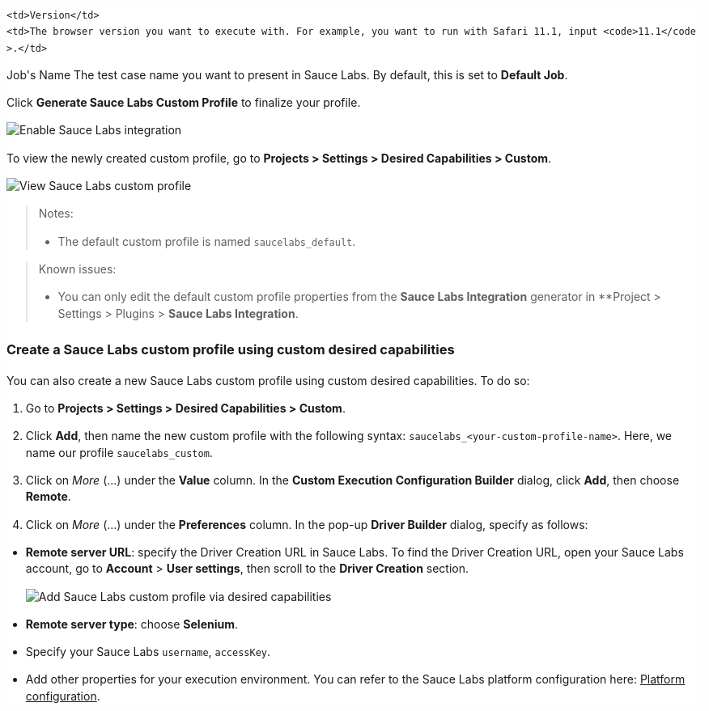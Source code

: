    <td>Version</td>
    <td>The browser version you want to execute with. For example, you want to run with Safari 11.1, input <code>11.1</code>.</td>
  </tr>
  <tr>
    <td>Job's Name</td>
    <td>The test case name you want to present in Sauce Labs. By default, this is set to <strong>Default Job</strong>.</td>
  </tr>
</tbody>
</table>

Click **Generate Sauce Labs Custom Profile** to finalize your profile. 

<img src="https://github.com/katalon-studio/docs-images/raw/master/katalon-studio/docs/saucelabs-plugin/KS-SAUCELABS-Enable-saucelabs-integration.png" width="70%" alt="Enable Sauce Labs integration">

To view the newly created custom profile, go to **Projects > Settings > Desired Capabilities > Custom**.

<img src="https://github.com/katalon-studio/docs-images/raw/master/katalon-studio/docs/saucelabs-plugin/KS-SAUCELABS-View-custom-saucelabs-profiles.png" width="70%" alt="View Sauce Labs custom profile">


> Notes: 
> * The default custom profile is named `saucelabs_default`. 

> Known issues:
> * You can only edit the default custom profile properties from the **Sauce Labs Integration** generator in **Project > Settings > Plugins > **Sauce Labs Integration**.

### Create a Sauce Labs custom profile using custom desired capabilities

You can also create a new Sauce Labs custom profile using custom desired capabilities. To do so:

1. Go to **Projects > Settings > Desired Capabilities > Custom**.

2. Click **Add**, then name the new custom profile with the following syntax: `saucelabs_<your-custom-profile-name>`. Here, we name our profile `saucelabs_custom`.

3. Click on *More* (...) under the **Value** column. In the **Custom Execution Configuration Builder** dialog, click **Add**, then choose **Remote**.

4. Click on *More* (...) under the **Preferences** column. In the pop-up **Driver Builder** dialog, specify as follows:

  - **Remote server URL**: specify the Driver Creation URL in Sauce Labs. To find the Driver Creation URL, open your Sauce Labs account, go to **Account** > **User settings**, then scroll to the **Driver Creation** section.

    <img src="https://github.com/katalon-studio/docs-images/raw/master/katalon-studio/docs/saucelabs-plugin/KS-SAUCELABS-Driver-URL.png" width="100%" alt="Add Sauce Labs custom profile via desired capabilities">

  - **Remote server type**: choose **Selenium**.

  - Specify your Sauce Labs `username`, `accessKey`.
  - Add other properties for your execution environment. You can refer to the Sauce Labs platform configuration here: [Platform configuration](https://saucelabs.com/platform/platform-configurator).
